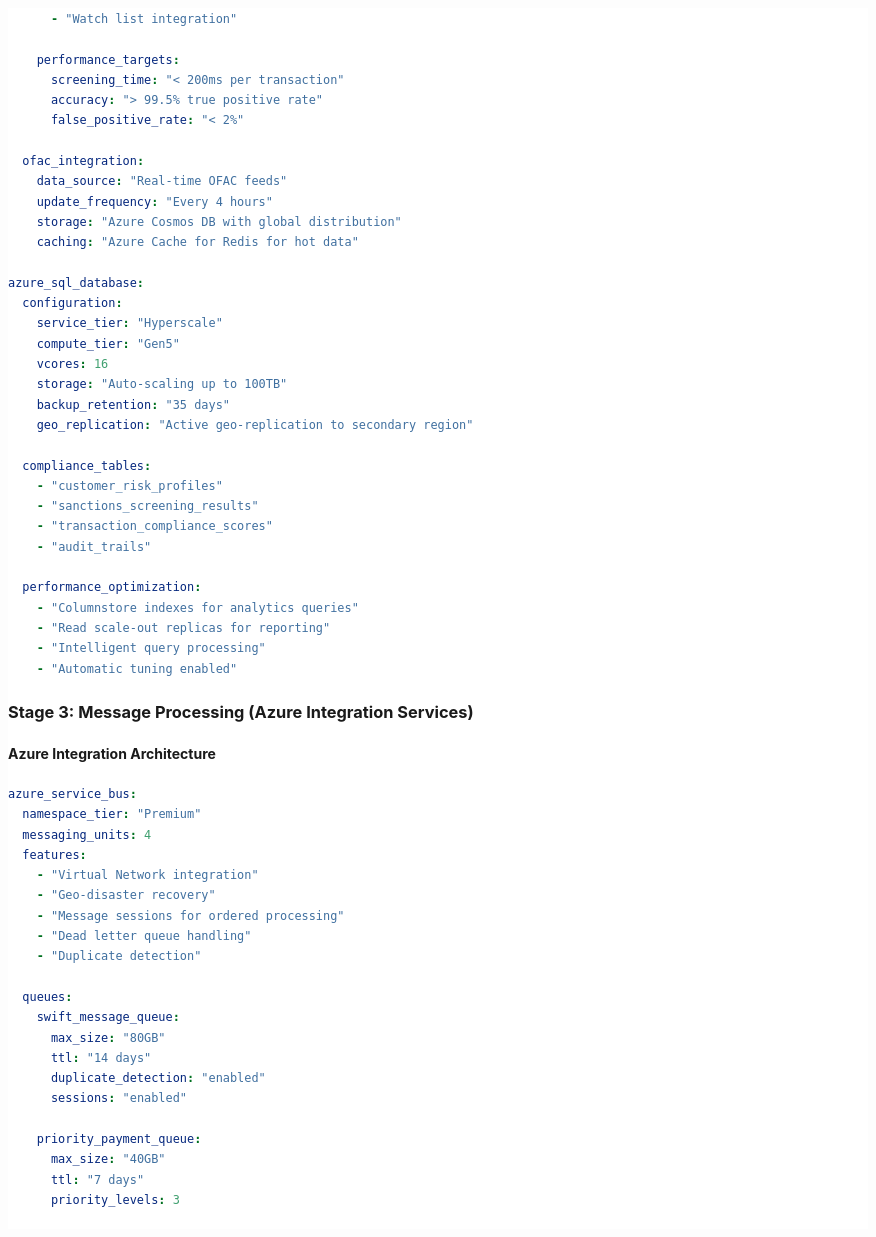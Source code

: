 ```yaml
      - "Watch list integration"
    
    performance_targets:
      screening_time: "< 200ms per transaction"
      accuracy: "> 99.5% true positive rate"
      false_positive_rate: "< 2%"

  ofac_integration:
    data_source: "Real-time OFAC feeds"
    update_frequency: "Every 4 hours"
    storage: "Azure Cosmos DB with global distribution"
    caching: "Azure Cache for Redis for hot data"

azure_sql_database:
  configuration:
    service_tier: "Hyperscale"
    compute_tier: "Gen5"
    vcores: 16
    storage: "Auto-scaling up to 100TB"
    backup_retention: "35 days"
    geo_replication: "Active geo-replication to secondary region"
  
  compliance_tables:
    - "customer_risk_profiles"
    - "sanctions_screening_results"
    - "transaction_compliance_scores"
    - "audit_trails"
    
  performance_optimization:
    - "Columnstore indexes for analytics queries"
    - "Read scale-out replicas for reporting"
    - "Intelligent query processing"
    - "Automatic tuning enabled"
```

### Stage 3: Message Processing (Azure Integration Services)

#### **Azure Integration Architecture**

```yaml
azure_service_bus:
  namespace_tier: "Premium"
  messaging_units: 4
  features:
    - "Virtual Network integration"
    - "Geo-disaster recovery"
    - "Message sessions for ordered processing"
    - "Dead letter queue handling"
    - "Duplicate detection"

  queues:
    swift_message_queue:
      max_size: "80GB"
      ttl: "14 days"
      duplicate_detection: "enabled"
      sessions: "enabled"
      
    priority_payment_queue:
      max_size: "40GB"
      ttl: "7 days"
      priority_levels: 3
      
```